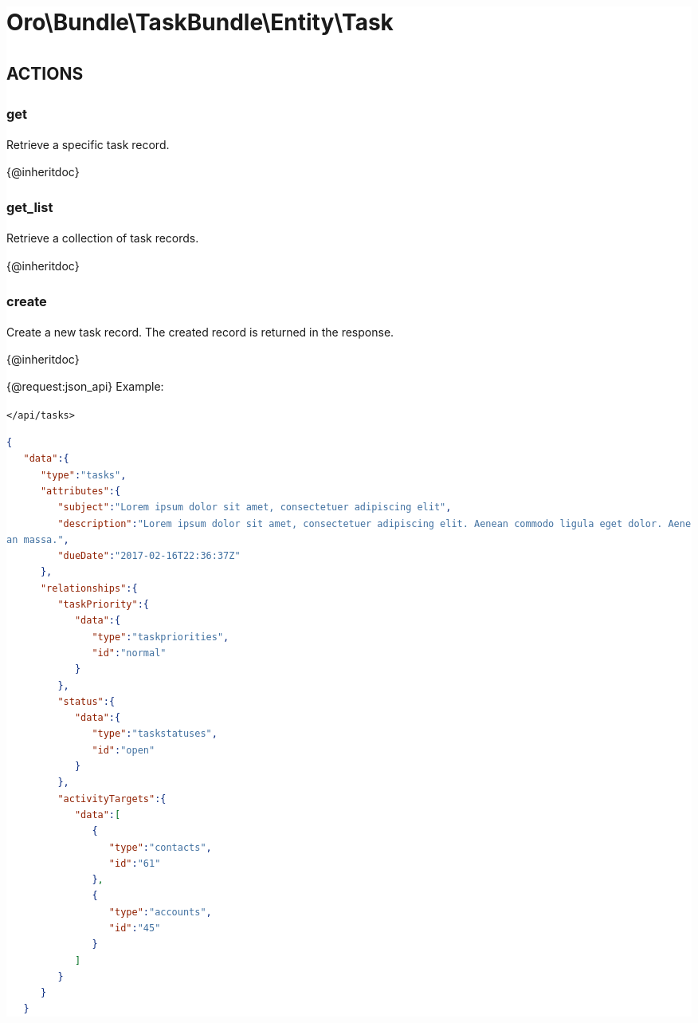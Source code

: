 # Oro\Bundle\TaskBundle\Entity\Task

## ACTIONS  

### get

Retrieve a specific task record.

{@inheritdoc}

### get_list

Retrieve a collection of task records.

{@inheritdoc}

### create

Create a new task record.
The created record is returned in the response.

{@inheritdoc}

{@request:json_api}
Example:

`</api/tasks>`

```JSON
{  
   "data":{  
      "type":"tasks",
      "attributes":{  
         "subject":"Lorem ipsum dolor sit amet, consectetuer adipiscing elit",
         "description":"Lorem ipsum dolor sit amet, consectetuer adipiscing elit. Aenean commodo ligula eget dolor. Aenean massa.",
         "dueDate":"2017-02-16T22:36:37Z"
      },
      "relationships":{  
         "taskPriority":{  
            "data":{  
               "type":"taskpriorities",
               "id":"normal"
            }
         },
         "status":{  
            "data":{  
               "type":"taskstatuses",
               "id":"open"
            }
         },
         "activityTargets":{  
            "data":[  
               {  
                  "type":"contacts",
                  "id":"61"
               },
               {  
                  "type":"accounts",
                  "id":"45"
               }
            ]
         }
      }
   }
```